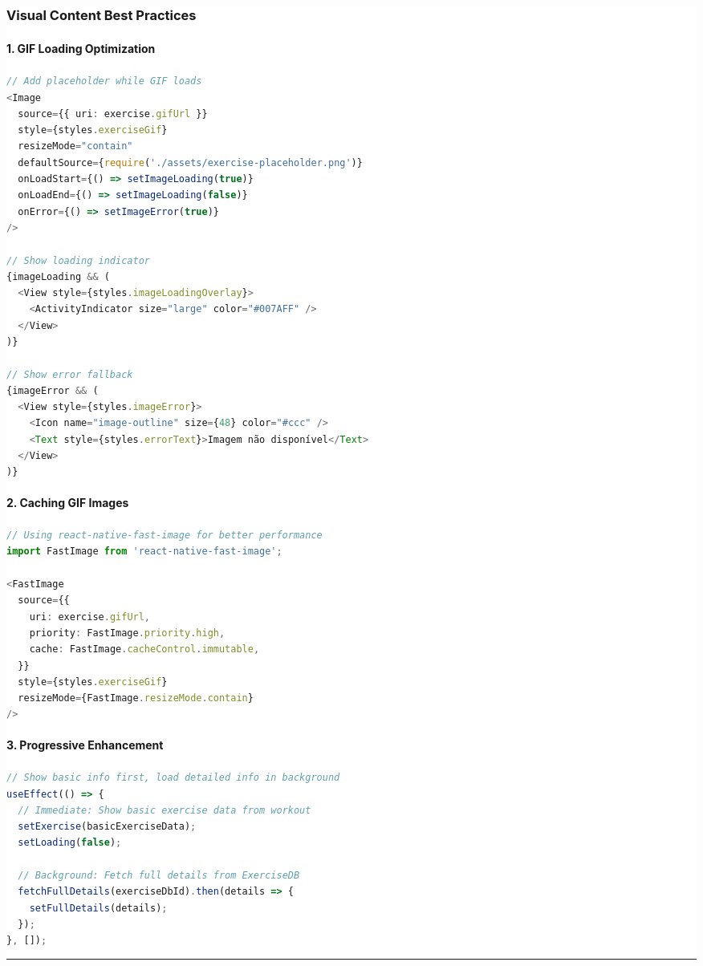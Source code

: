 
### Visual Content Best Practices

#### 1. GIF Loading Optimization

```typescript
// Add placeholder while GIF loads
<Image
  source={{ uri: exercise.gifUrl }}
  style={styles.exerciseGif}
  resizeMode="contain"
  defaultSource={require('./assets/exercise-placeholder.png')}
  onLoadStart={() => setImageLoading(true)}
  onLoadEnd={() => setImageLoading(false)}
  onError={() => setImageError(true)}
/>

// Show loading indicator
{imageLoading && (
  <View style={styles.imageLoadingOverlay}>
    <ActivityIndicator size="large" color="#007AFF" />
  </View>
)}

// Show error fallback
{imageError && (
  <View style={styles.imageError}>
    <Icon name="image-outline" size={48} color="#ccc" />
    <Text style={styles.errorText}>Imagem não disponível</Text>
  </View>
)}
```

#### 2. Caching GIF Images

```typescript
// Using react-native-fast-image for better performance
import FastImage from 'react-native-fast-image';

<FastImage
  source={{
    uri: exercise.gifUrl,
    priority: FastImage.priority.high,
    cache: FastImage.cacheControl.immutable,
  }}
  style={styles.exerciseGif}
  resizeMode={FastImage.resizeMode.contain}
/>
```

#### 3. Progressive Enhancement

```typescript
// Show basic info first, load detailed info in background
useEffect(() => {
  // Immediate: Show basic exercise data from workout
  setExercise(basicExerciseData);
  setLoading(false);

  // Background: Fetch full details from ExerciseDB
  fetchFullDetails(exerciseDbId).then(details => {
    setFullDetails(details);
  });
}, []);
```

---